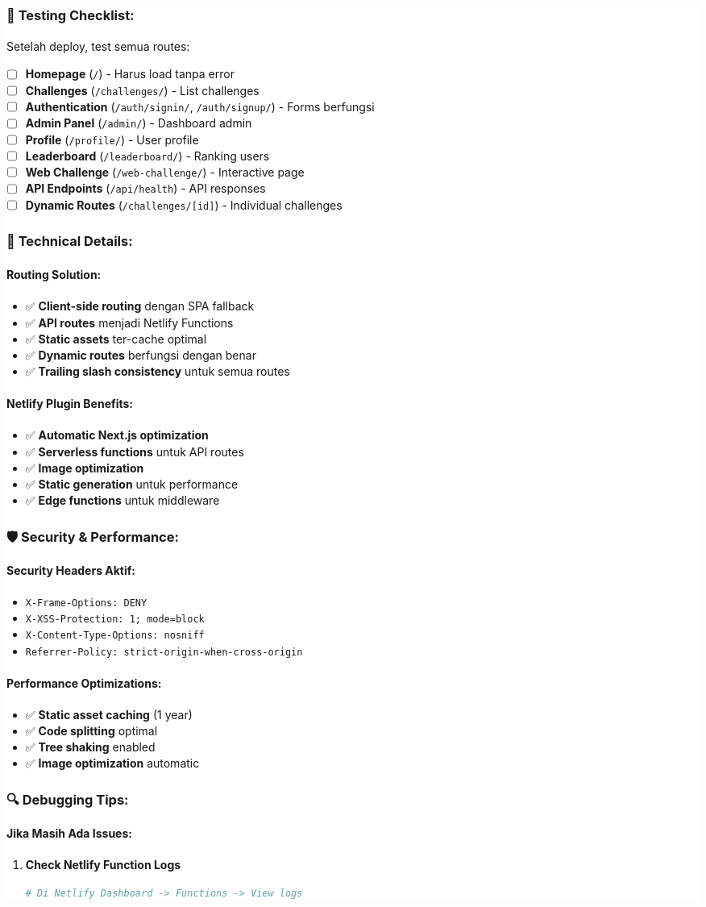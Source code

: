 ### 🧪 **Testing Checklist:**

Setelah deploy, test semua routes:
- [ ] **Homepage** (`/`) - Harus load tanpa error
- [ ] **Challenges** (`/challenges/`) - List challenges
- [ ] **Authentication** (`/auth/signin/`, `/auth/signup/`) - Forms berfungsi
- [ ] **Admin Panel** (`/admin/`) - Dashboard admin
- [ ] **Profile** (`/profile/`) - User profile
- [ ] **Leaderboard** (`/leaderboard/`) - Ranking users
- [ ] **Web Challenge** (`/web-challenge/`) - Interactive page
- [ ] **API Endpoints** (`/api/health`) - API responses
- [ ] **Dynamic Routes** (`/challenges/[id]`) - Individual challenges

### 🔧 **Technical Details:**

#### **Routing Solution:**
- ✅ **Client-side routing** dengan SPA fallback
- ✅ **API routes** menjadi Netlify Functions
- ✅ **Static assets** ter-cache optimal
- ✅ **Dynamic routes** berfungsi dengan benar
- ✅ **Trailing slash consistency** untuk semua routes

#### **Netlify Plugin Benefits:**
- ✅ **Automatic Next.js optimization**
- ✅ **Serverless functions** untuk API routes
- ✅ **Image optimization**
- ✅ **Static generation** untuk performance
- ✅ **Edge functions** untuk middleware

### 🛡️ **Security & Performance:**

#### **Security Headers Aktif:**
- `X-Frame-Options: DENY`
- `X-XSS-Protection: 1; mode=block`
- `X-Content-Type-Options: nosniff`
- `Referrer-Policy: strict-origin-when-cross-origin`

#### **Performance Optimizations:**
- ✅ **Static asset caching** (1 year)
- ✅ **Code splitting** optimal
- ✅ **Tree shaking** enabled
- ✅ **Image optimization** automatic

### 🔍 **Debugging Tips:**

#### **Jika Masih Ada Issues:**

1. **Check Netlify Function Logs**
   ```bash
   # Di Netlify Dashboard -> Functions -> View logs
   ```
